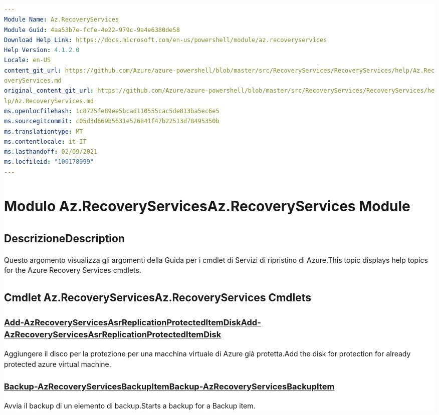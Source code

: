 ```yaml
---
Module Name: Az.RecoveryServices
Module Guid: 4aa53b7e-fcfe-4e22-979c-9a4e6380de58
Download Help Link: https://docs.microsoft.com/en-us/powershell/module/az.recoveryservices
Help Version: 4.1.2.0
Locale: en-US
content_git_url: https://github.com/Azure/azure-powershell/blob/master/src/RecoveryServices/RecoveryServices/help/Az.RecoveryServices.md
original_content_git_url: https://github.com/Azure/azure-powershell/blob/master/src/RecoveryServices/RecoveryServices/help/Az.RecoveryServices.md
ms.openlocfilehash: 1c8725fe89ee5bcad110555cac5de813ba5ec6e5
ms.sourcegitcommit: c05d3d669b5631e526841f47b22513d78495350b
ms.translationtype: MT
ms.contentlocale: it-IT
ms.lasthandoff: 02/09/2021
ms.locfileid: "100178999"
---
```

# <span data-ttu-id="2a9f2-101">Modulo Az.RecoveryServices</span><span class="sxs-lookup"><span data-stu-id="2a9f2-101">Az.RecoveryServices Module</span></span>
## <span data-ttu-id="2a9f2-102">Descrizione</span><span class="sxs-lookup"><span data-stu-id="2a9f2-102">Description</span></span>
<span data-ttu-id="2a9f2-103">Questo argomento visualizza gli argomenti della Guida per i cmdlet di Servizi di ripristino di Azure.</span><span class="sxs-lookup"><span data-stu-id="2a9f2-103">This topic displays help topics for the Azure Recovery Services cmdlets.</span></span>

## <span data-ttu-id="2a9f2-104">Cmdlet Az.RecoveryServices</span><span class="sxs-lookup"><span data-stu-id="2a9f2-104">Az.RecoveryServices Cmdlets</span></span>
### [<span data-ttu-id="2a9f2-105">Add-AzRecoveryServicesAsrReplicationProtectedItemDisk</span><span class="sxs-lookup"><span data-stu-id="2a9f2-105">Add-AzRecoveryServicesAsrReplicationProtectedItemDisk</span></span>](Add-AzRecoveryServicesAsrReplicationProtectedItemDisk.md)
<span data-ttu-id="2a9f2-106">Aggiungere il disco per la protezione per una macchina virtuale di Azure già protetta.</span><span class="sxs-lookup"><span data-stu-id="2a9f2-106">Add the disk for protection for already protected azure virtual machine.</span></span>

### [<span data-ttu-id="2a9f2-107">Backup-AzRecoveryServicesBackupItem</span><span class="sxs-lookup"><span data-stu-id="2a9f2-107">Backup-AzRecoveryServicesBackupItem</span></span>](Backup-AzRecoveryServicesBackupItem.md)
<span data-ttu-id="2a9f2-108">Avvia il backup di un elemento di backup.</span><span class="sxs-lookup"><span data-stu-id="2a9f2-108">Starts a backup for a Backup item.</span></span>
